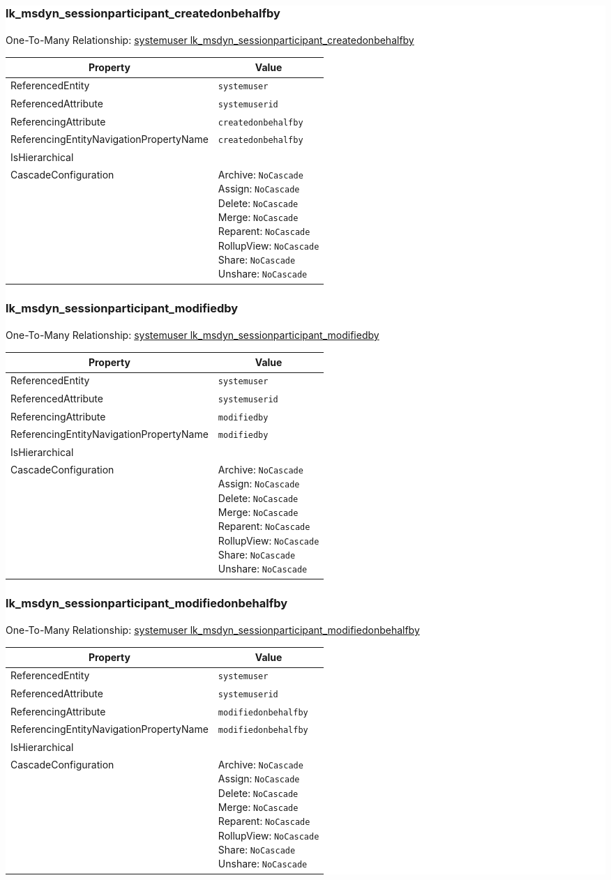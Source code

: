 ### <a name="BKMK_lk_msdyn_sessionparticipant_createdonbehalfby"></a> lk_msdyn_sessionparticipant_createdonbehalfby

One-To-Many Relationship: [systemuser lk_msdyn_sessionparticipant_createdonbehalfby](systemuser.md#BKMK_lk_msdyn_sessionparticipant_createdonbehalfby)

|Property|Value|
|---|---|
|ReferencedEntity|`systemuser`|
|ReferencedAttribute|`systemuserid`|
|ReferencingAttribute|`createdonbehalfby`|
|ReferencingEntityNavigationPropertyName|`createdonbehalfby`|
|IsHierarchical||
|CascadeConfiguration|Archive: `NoCascade`<br />Assign: `NoCascade`<br />Delete: `NoCascade`<br />Merge: `NoCascade`<br />Reparent: `NoCascade`<br />RollupView: `NoCascade`<br />Share: `NoCascade`<br />Unshare: `NoCascade`|

### <a name="BKMK_lk_msdyn_sessionparticipant_modifiedby"></a> lk_msdyn_sessionparticipant_modifiedby

One-To-Many Relationship: [systemuser lk_msdyn_sessionparticipant_modifiedby](systemuser.md#BKMK_lk_msdyn_sessionparticipant_modifiedby)

|Property|Value|
|---|---|
|ReferencedEntity|`systemuser`|
|ReferencedAttribute|`systemuserid`|
|ReferencingAttribute|`modifiedby`|
|ReferencingEntityNavigationPropertyName|`modifiedby`|
|IsHierarchical||
|CascadeConfiguration|Archive: `NoCascade`<br />Assign: `NoCascade`<br />Delete: `NoCascade`<br />Merge: `NoCascade`<br />Reparent: `NoCascade`<br />RollupView: `NoCascade`<br />Share: `NoCascade`<br />Unshare: `NoCascade`|

### <a name="BKMK_lk_msdyn_sessionparticipant_modifiedonbehalfby"></a> lk_msdyn_sessionparticipant_modifiedonbehalfby

One-To-Many Relationship: [systemuser lk_msdyn_sessionparticipant_modifiedonbehalfby](systemuser.md#BKMK_lk_msdyn_sessionparticipant_modifiedonbehalfby)

|Property|Value|
|---|---|
|ReferencedEntity|`systemuser`|
|ReferencedAttribute|`systemuserid`|
|ReferencingAttribute|`modifiedonbehalfby`|
|ReferencingEntityNavigationPropertyName|`modifiedonbehalfby`|
|IsHierarchical||
|CascadeConfiguration|Archive: `NoCascade`<br />Assign: `NoCascade`<br />Delete: `NoCascade`<br />Merge: `NoCascade`<br />Reparent: `NoCascade`<br />RollupView: `NoCascade`<br />Share: `NoCascade`<br />Unshare: `NoCascade`|

